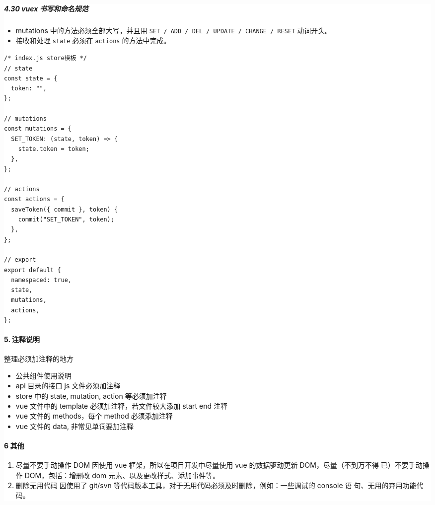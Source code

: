 ##### 4.30 vuex 书写和命名规范

- mutations 中的方法必须全部大写，并且用 `SET / ADD / DEL / UPDATE / CHANGE / RESET` 动词开头。
- 接收和处理 `state` 必须在 `actions` 的方法中完成。

```
/* index.js store模板 */
// state
const state = {
  token: "",
};

// mutations
const mutations = {
  SET_TOKEN: (state, token) => {
    state.token = token;
  },
};

// actions
const actions = {
  saveToken({ commit }, token) {
    commit("SET_TOKEN", token);
  },
};

// export
export default {
  namespaced: true,
  state,
  mutations,
  actions,
};
```

#### 5. 注释说明

整理必须加注释的地方

- 公共组件使用说明
- api 目录的接口 js 文件必须加注释
- store 中的 state, mutation, action 等必须加注释
- vue 文件中的 template 必须加注释，若文件较大添加 start end 注释
- vue 文件的 methods，每个 method 必须添加注释
- vue 文件的 data, 非常见单词要加注释

#### 6 其他

1. 尽量不要手动操作 DOM
   因使用 vue 框架，所以在项目开发中尽量使用 vue 的数据驱动更新 DOM，尽量（不到万不得
   已）不要手动操作 DOM，包括：增删改 dom 元素、以及更改样式、添加事件等。
2. 删除无用代码
   因使用了 git/svn 等代码版本工具，对于无用代码必须及时删除，例如：一些调试的 console 语
   句、无用的弃用功能代码。
